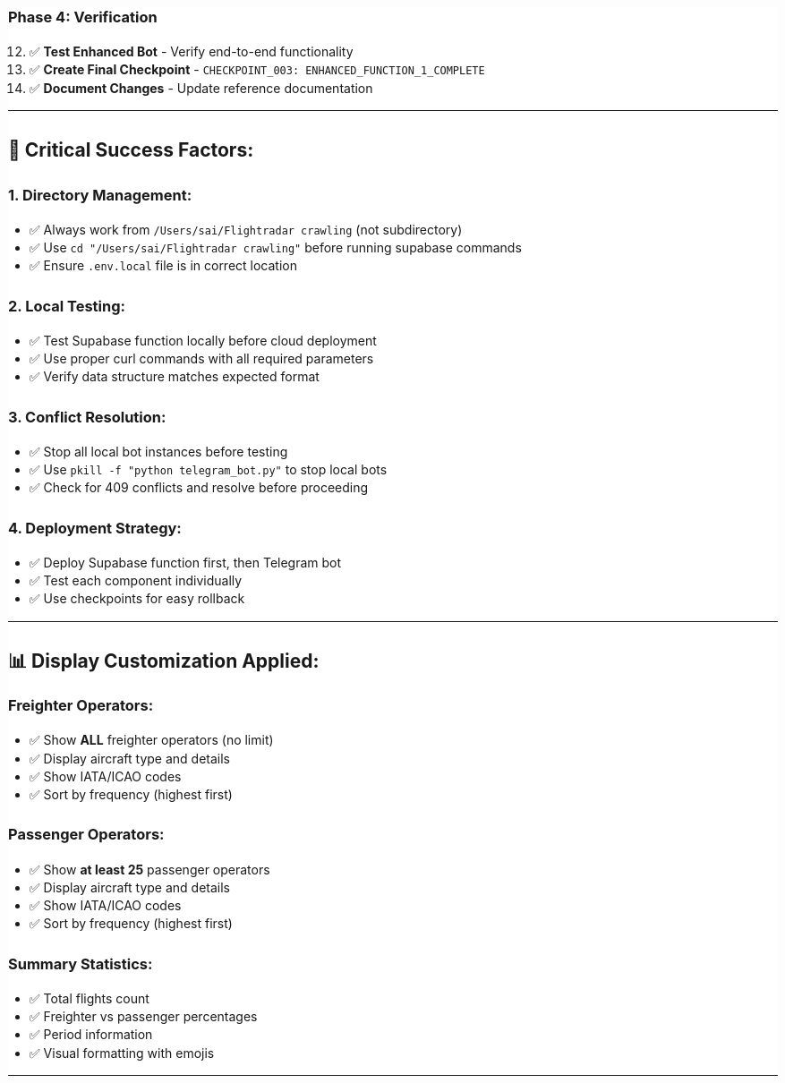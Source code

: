 ### **Phase 4: Verification**
12. ✅ **Test Enhanced Bot** - Verify end-to-end functionality
13. ✅ **Create Final Checkpoint** - `CHECKPOINT_003: ENHANCED_FUNCTION_1_COMPLETE`
14. ✅ **Document Changes** - Update reference documentation

---

## 🔧 **Critical Success Factors:**

### **1. Directory Management:**
- ✅ Always work from `/Users/sai/Flightradar crawling` (not subdirectory)
- ✅ Use `cd "/Users/sai/Flightradar crawling"` before running supabase commands
- ✅ Ensure `.env.local` file is in correct location

### **2. Local Testing:**
- ✅ Test Supabase function locally before cloud deployment
- ✅ Use proper curl commands with all required parameters
- ✅ Verify data structure matches expected format

### **3. Conflict Resolution:**
- ✅ Stop all local bot instances before testing
- ✅ Use `pkill -f "python telegram_bot.py"` to stop local bots
- ✅ Check for 409 conflicts and resolve before proceeding

### **4. Deployment Strategy:**
- ✅ Deploy Supabase function first, then Telegram bot
- ✅ Test each component individually
- ✅ Use checkpoints for easy rollback

---

## 📊 **Display Customization Applied:**

### **Freighter Operators:**
- ✅ Show **ALL** freighter operators (no limit)
- ✅ Display aircraft type and details
- ✅ Show IATA/ICAO codes
- ✅ Sort by frequency (highest first)

### **Passenger Operators:**
- ✅ Show **at least 25** passenger operators
- ✅ Display aircraft type and details
- ✅ Show IATA/ICAO codes
- ✅ Sort by frequency (highest first)

### **Summary Statistics:**
- ✅ Total flights count
- ✅ Freighter vs passenger percentages
- ✅ Period information
- ✅ Visual formatting with emojis

---